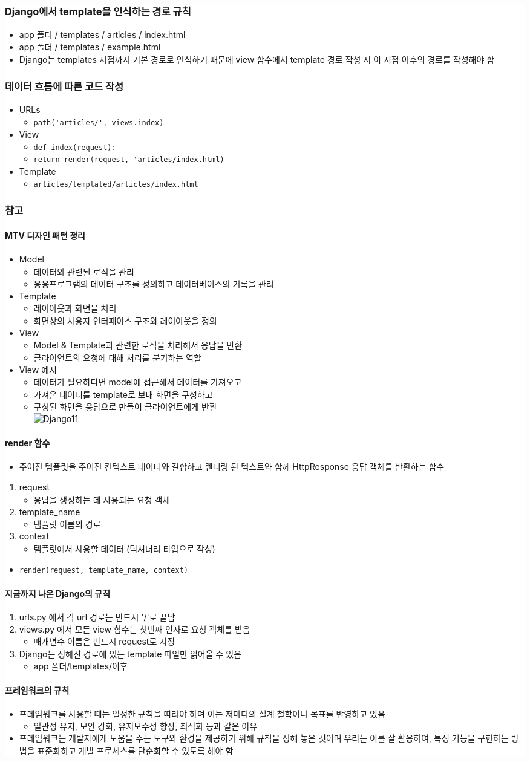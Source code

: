 ### Django에서 template을 인식하는 경로 규칙
- app 폴더 / templates / articles / index.html
- app 폴더 / templates / example.html
- Django는 templates 지점까지 기본 경로로 인식하기 때문에 view 함수에서 template 경로 작성 시 이 지점 이후의 경로를 작성해야 함

### 데이터 흐름에 따른 코드 작성
- URLs
    - `path('articles/', views.index)`
- View
    - `def index(request):`
    - `return render(request, 'articles/index.html)`
- Template
    - `articles/templated/articles/index.html`

### 참고
#### MTV 디자인 패턴 정리
- Model
    - 데이터와 관련된 로직을 관리
    - 응용프로그램의 데이터 구조를 정의하고 데이터베이스의 기록을 관리
- Template
    - 레이아웃과 화면을 처리
    - 화면상의 사용자 인터페이스 구조와 레이아웃을 정의
- View
    - Model & Template과 관련한 로직을 처리해서 응답을 반환
    - 클라이언트의 요청에 대해 처리를 분기하는 역할
- View 예시
    - 데이터가 필요하다면 model에 접근해서 데이터를 가져오고
    - 가져온 데이터를 template로 보내 화면을 구성하고
    - 구성된 화면을 응답으로 만들어 클라이언트에게 반환         
![Django11](./asset/Django11.PNG)

#### render 함수
- 주어진 템플릿을 주어진 컨텍스트 데이터와 결합하고 렌더링 된 텍스트와 함께 HttpResponse 응답 객체를 반환하는 함수
1. request
    - 응답을 생성하는 데 사용되는 요청 객체
2. template_name
    - 템플릿 이름의 경로
3. context
    - 템플릿에서 사용할 데이터 (딕셔너리 타입으로 작성)
- `render(request, template_name, context)`

#### 지금까지 나온 Django의 규칙
1. urls.py 에서 각 url 경로는 반드시 '/'로 끝남
2. views.py 에서 모든 view 함수는 첫번째 인자로 요청 객체를 받음
    - 매개변수 이름은 반드시 request로 지정
3. Django는 정해진 경로에 있는 template 파일만 읽어올 수 있음
    - app 폴더/templates/이후

#### 프레임워크의 규칙
- 프레임워크를 사용할 때는 일정한 규칙을 따라야 하며 이는 저마다의 설계 철학이나 목표를 반영하고 있음
    - 일관성 유지, 보안 강화, 유지보수성 향상, 최적화 등과 같은 이유
- 프레임워크는 개발자에게 도움을 주는 도구와 환경을 제공하기 위해 규칙을 정해 놓은 것이며 우리는 이를 잘 활용하여, 특정 기능을 구현하는 방법을 표준화하고 개발 프로세스를 단순화할 수 있도록 해야 함
